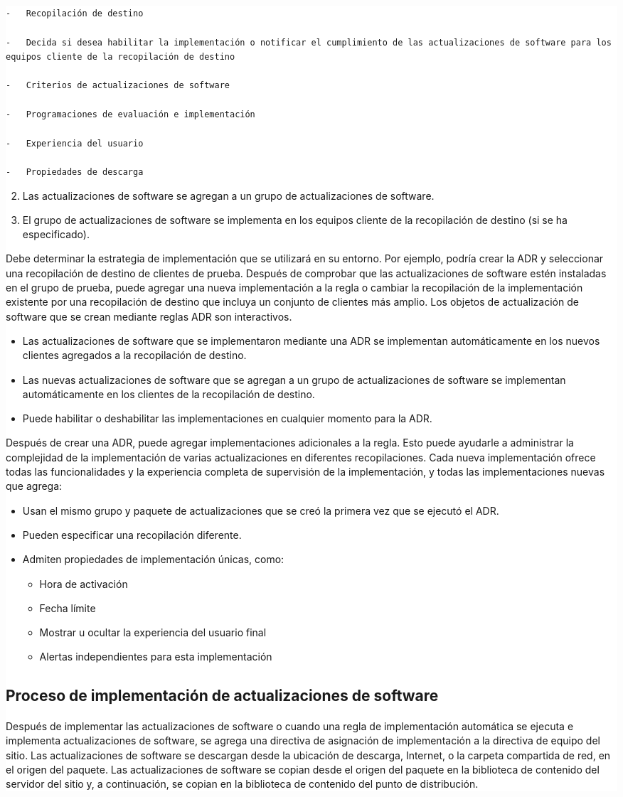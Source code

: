     -   Recopilación de destino  

    -   Decida si desea habilitar la implementación o notificar el cumplimiento de las actualizaciones de software para los equipos cliente de la recopilación de destino  

    -   Criterios de actualizaciones de software  

    -   Programaciones de evaluación e implementación  

    -   Experiencia del usuario  

    -   Propiedades de descarga  

2.  Las actualizaciones de software se agregan a un grupo de actualizaciones de software.  

3.  El grupo de actualizaciones de software se implementa en los equipos cliente de la recopilación de destino (si se ha especificado).  

 Debe determinar la estrategia de implementación que se utilizará en su entorno. Por ejemplo, podría crear la ADR y seleccionar una recopilación de destino de clientes de prueba. Después de comprobar que las actualizaciones de software estén instaladas en el grupo de prueba, puede agregar una nueva implementación a la regla o cambiar la recopilación de la implementación existente por una recopilación de destino que incluya un conjunto de clientes más amplio. Los objetos de actualización de software que se crean mediante reglas ADR son interactivos.  

-   Las actualizaciones de software que se implementaron mediante una ADR se implementan automáticamente en los nuevos clientes agregados a la recopilación de destino.  

-   Las nuevas actualizaciones de software que se agregan a un grupo de actualizaciones de software se implementan automáticamente en los clientes de la recopilación de destino.  

-   Puede habilitar o deshabilitar las implementaciones en cualquier momento para la ADR.  

 Después de crear una ADR, puede agregar implementaciones adicionales a la regla. Esto puede ayudarle a administrar la complejidad de la implementación de varias actualizaciones en diferentes recopilaciones. Cada nueva implementación ofrece todas las funcionalidades y la experiencia completa de supervisión de la implementación, y todas las implementaciones nuevas que agrega:  

-   Usan el mismo grupo y paquete de actualizaciones que se creó la primera vez que se ejecutó el ADR.  

-   Pueden especificar una recopilación diferente.  

-   Admiten propiedades de implementación únicas, como:  

    -   Hora de activación  

    -   Fecha límite  

    -   Mostrar u ocultar la experiencia del usuario final  

    -   Alertas independientes para esta implementación  

##  <a name="a-namebkmkdeploymentprocessa-software-update-deployment-process"></a><a name="BKMK_DeploymentProcess"></a> Proceso de implementación de actualizaciones de software  
 Después de implementar las actualizaciones de software o cuando una regla de implementación automática se ejecuta e implementa actualizaciones de software, se agrega una directiva de asignación de implementación a la directiva de equipo del sitio. Las actualizaciones de software se descargan desde la ubicación de descarga, Internet, o la carpeta compartida de red, en el origen del paquete. Las actualizaciones de software se copian desde el origen del paquete en la biblioteca de contenido del servidor del sitio y, a continuación, se copian en la biblioteca de contenido del punto de distribución.  
